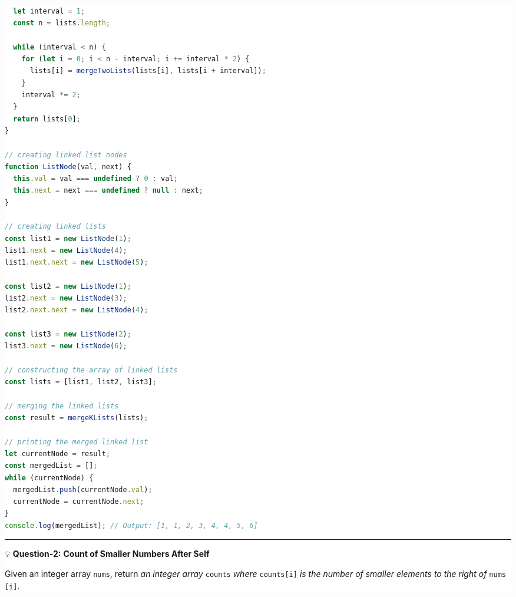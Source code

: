 ```js
  let interval = 1;
  const n = lists.length;

  while (interval < n) {
    for (let i = 0; i < n - interval; i += interval * 2) {
      lists[i] = mergeTwoLists(lists[i], lists[i + interval]);
    }
    interval *= 2;
  }
  return lists[0];
}

// creating linked list nodes
function ListNode(val, next) {
  this.val = val === undefined ? 0 : val;
  this.next = next === undefined ? null : next;
}

// creating linked lists
const list1 = new ListNode(1);
list1.next = new ListNode(4);
list1.next.next = new ListNode(5);

const list2 = new ListNode(1);
list2.next = new ListNode(3);
list2.next.next = new ListNode(4);

const list3 = new ListNode(2);
list3.next = new ListNode(6);

// constructing the array of linked lists
const lists = [list1, list2, list3];

// merging the linked lists
const result = mergeKLists(lists);

// printing the merged linked list
let currentNode = result;
const mergedList = [];
while (currentNode) {
  mergedList.push(currentNode.val);
  currentNode = currentNode.next;
}
console.log(mergedList); // Output: [1, 1, 2, 3, 4, 4, 5, 6]
```

<hr/>

💡 **Question-2:** **Count of Smaller Numbers After Self**

Given an integer array `nums`, return *an integer array* `counts` *where* `counts[i]` *is the number of smaller elements to the right of* `nums[i]`.
